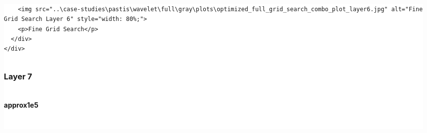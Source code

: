         <img src="..\case-studies\pastis\wavelet\full\gray\plots\optimized_full_grid_search_combo_plot_layer6.jpg" alt="Fine Grid Search Layer 6" style="width: 80%;">
        <p>Fine Grid Search</p>
      </div>
    </div>
  </div>
</div>

<div style="display: flex; flex-direction: column; margin-bottom: 40px;">
  <h3>Layer 7</h3>
  <div style="margin-bottom: 20px;">
    <h4>approx1e5</h4>
    <div style="display: flex; gap: 20px; justify-content: center;">
      <div style="text-align: center;">